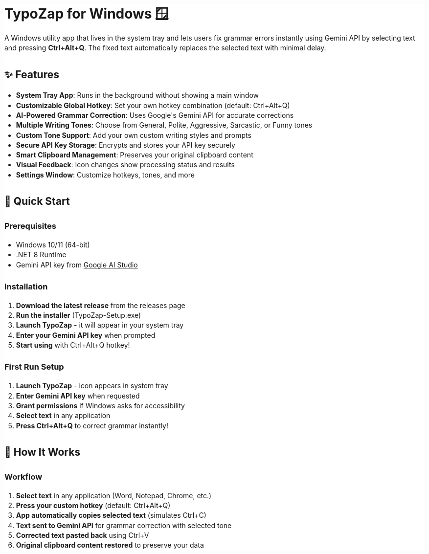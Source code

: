 # TypoZap for Windows 🪟

A Windows utility app that lives in the system tray and lets users fix grammar errors instantly using Gemini API by selecting text and pressing **Ctrl+Alt+Q**. The fixed text automatically replaces the selected text with minimal delay.

## ✨ Features

- **System Tray App**: Runs in the background without showing a main window
- **Customizable Global Hotkey**: Set your own hotkey combination (default: Ctrl+Alt+Q)
- **AI-Powered Grammar Correction**: Uses Google's Gemini API for accurate corrections
- **Multiple Writing Tones**: Choose from General, Polite, Aggressive, Sarcastic, or Funny tones
- **Custom Tone Support**: Add your own custom writing styles and prompts
- **Secure API Key Storage**: Encrypts and stores your API key securely
- **Smart Clipboard Management**: Preserves your original clipboard content
- **Visual Feedback**: Icon changes show processing status and results
- **Settings Window**: Customize hotkeys, tones, and more

## 🚀 Quick Start

### Prerequisites

- Windows 10/11 (64-bit)
- .NET 8 Runtime
- Gemini API key from [Google AI Studio](https://ai.google.dev/gemini-api)

### Installation

1. **Download the latest release** from the releases page
2. **Run the installer** (TypoZap-Setup.exe)
3. **Launch TypoZap** - it will appear in your system tray
4. **Enter your Gemini API key** when prompted
5. **Start using** with Ctrl+Alt+Q hotkey!

### First Run Setup

1. **Launch TypoZap** - icon appears in system tray
2. **Enter Gemini API key** when requested
3. **Grant permissions** if Windows asks for accessibility
4. **Select text** in any application
5. **Press Ctrl+Alt+Q** to correct grammar instantly!

## 🔧 How It Works

### Workflow
1. **Select text** in any application (Word, Notepad, Chrome, etc.)
2. **Press your custom hotkey** (default: Ctrl+Alt+Q)
3. **App automatically copies selected text** (simulates Ctrl+C)
4. **Text sent to Gemini API** for grammar correction with selected tone
5. **Corrected text pasted back** using Ctrl+V
6. **Original clipboard content restored** to preserve your data
